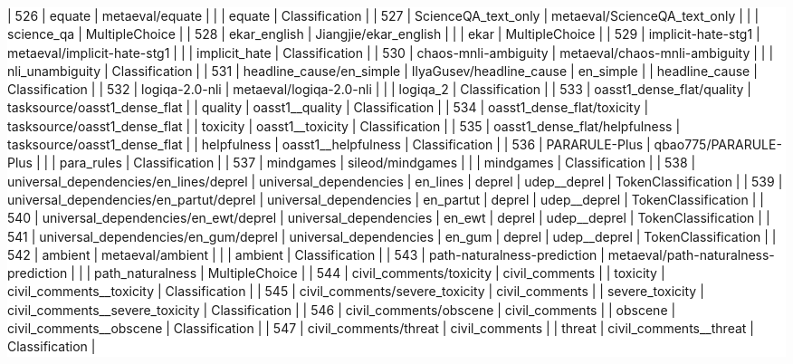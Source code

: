 | 526 | equate                                                               | metaeval/equate                           |                                                     |                 | equate                                       | Classification      |
| 527 | ScienceQA_text_only                                                  | metaeval/ScienceQA_text_only              |                                                     |                 | science_qa                                   | MultipleChoice      |
| 528 | ekar_english                                                         | Jiangjie/ekar_english                     |                                                     |                 | ekar                                         | MultipleChoice      |
| 529 | implicit-hate-stg1                                                   | metaeval/implicit-hate-stg1               |                                                     |                 | implicit_hate                                | Classification      |
| 530 | chaos-mnli-ambiguity                                                 | metaeval/chaos-mnli-ambiguity             |                                                     |                 | nli_unambiguity                              | Classification      |
| 531 | headline_cause/en_simple                                             | IlyaGusev/headline_cause                  | en_simple                                           |                 | headline_cause                               | Classification      |
| 532 | logiqa-2.0-nli                                                       | metaeval/logiqa-2.0-nli                   |                                                     |                 | logiqa_2                                     | Classification      |
| 533 | oasst1_dense_flat/quality                                            | tasksource/oasst1_dense_flat              |                                                     | quality         | oasst1__quality                              | Classification      |
| 534 | oasst1_dense_flat/toxicity                                           | tasksource/oasst1_dense_flat              |                                                     | toxicity        | oasst1__toxicity                             | Classification      |
| 535 | oasst1_dense_flat/helpfulness                                        | tasksource/oasst1_dense_flat              |                                                     | helpfulness     | oasst1__helpfulness                          | Classification      |
| 536 | PARARULE-Plus                                                        | qbao775/PARARULE-Plus                     |                                                     |                 | para_rules                                   | Classification      |
| 537 | mindgames                                                            | sileod/mindgames                          |                                                     |                 | mindgames                                    | Classification      |
| 538 | universal_dependencies/en_lines/deprel                               | universal_dependencies                    | en_lines                                            | deprel          | udep__deprel                                 | TokenClassification |
| 539 | universal_dependencies/en_partut/deprel                              | universal_dependencies                    | en_partut                                           | deprel          | udep__deprel                                 | TokenClassification |
| 540 | universal_dependencies/en_ewt/deprel                                 | universal_dependencies                    | en_ewt                                              | deprel          | udep__deprel                                 | TokenClassification |
| 541 | universal_dependencies/en_gum/deprel                                 | universal_dependencies                    | en_gum                                              | deprel          | udep__deprel                                 | TokenClassification |
| 542 | ambient                                                              | metaeval/ambient                          |                                                     |                 | ambient                                      | Classification      |
| 543 | path-naturalness-prediction                                          | metaeval/path-naturalness-prediction      |                                                     |                 | path_naturalness                             | MultipleChoice      |
| 544 | civil_comments/toxicity                                              | civil_comments                            |                                                     | toxicity        | civil_comments__toxicity                     | Classification      |
| 545 | civil_comments/severe_toxicity                                       | civil_comments                            |                                                     | severe_toxicity | civil_comments__severe_toxicity              | Classification      |
| 546 | civil_comments/obscene                                               | civil_comments                            |                                                     | obscene         | civil_comments__obscene                      | Classification      |
| 547 | civil_comments/threat                                                | civil_comments                            |                                                     | threat          | civil_comments__threat                       | Classification      |